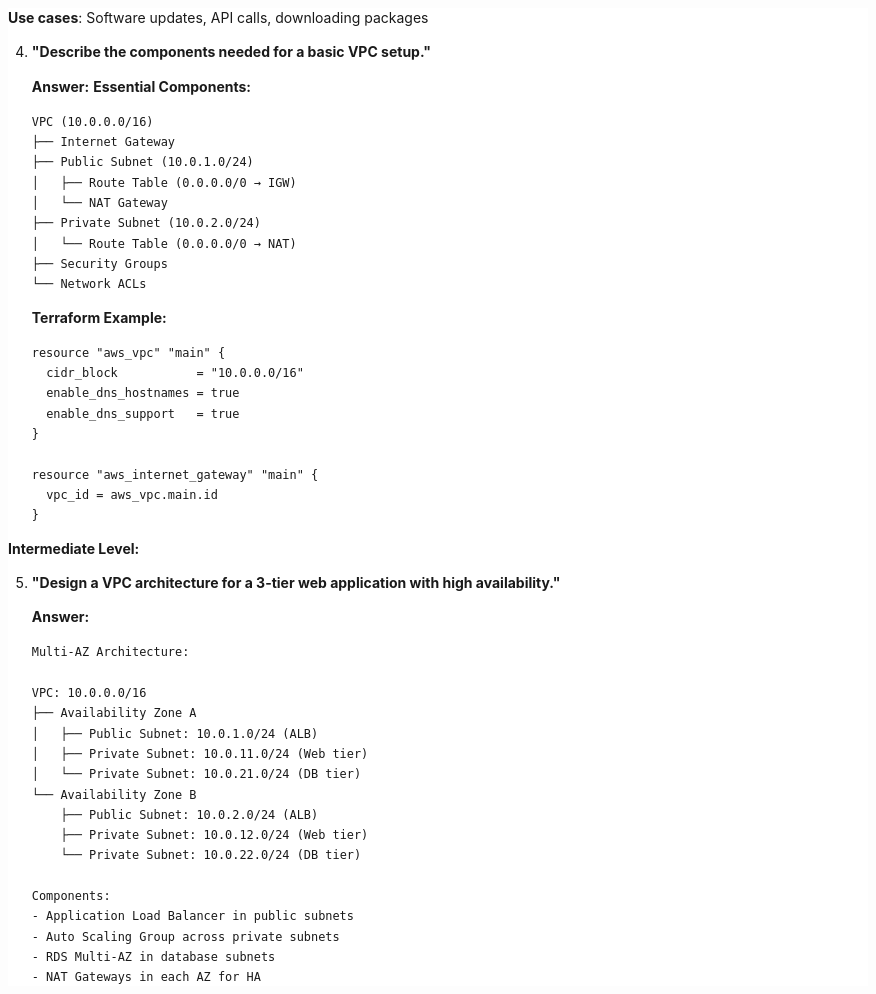    **Use cases**: Software updates, API calls, downloading packages

4. **"Describe the components needed for a basic VPC setup."**
   
   **Answer:**
   **Essential Components:**
   ```
   VPC (10.0.0.0/16)
   ├── Internet Gateway
   ├── Public Subnet (10.0.1.0/24)
   │   ├── Route Table (0.0.0.0/0 → IGW)
   │   └── NAT Gateway
   ├── Private Subnet (10.0.2.0/24)
   │   └── Route Table (0.0.0.0/0 → NAT)
   ├── Security Groups
   └── Network ACLs
   ```
   
   **Terraform Example:**
   ```hcl
   resource "aws_vpc" "main" {
     cidr_block           = "10.0.0.0/16"
     enable_dns_hostnames = true
     enable_dns_support   = true
   }
   
   resource "aws_internet_gateway" "main" {
     vpc_id = aws_vpc.main.id
   }
   ```

**Intermediate Level:**

5. **"Design a VPC architecture for a 3-tier web application with high availability."**
   
   **Answer:**
   ```
   Multi-AZ Architecture:
   
   VPC: 10.0.0.0/16
   ├── Availability Zone A
   │   ├── Public Subnet: 10.0.1.0/24 (ALB)
   │   ├── Private Subnet: 10.0.11.0/24 (Web tier)
   │   └── Private Subnet: 10.0.21.0/24 (DB tier)
   └── Availability Zone B
       ├── Public Subnet: 10.0.2.0/24 (ALB)
       ├── Private Subnet: 10.0.12.0/24 (Web tier)
       └── Private Subnet: 10.0.22.0/24 (DB tier)
   
   Components:
   - Application Load Balancer in public subnets
   - Auto Scaling Group across private subnets
   - RDS Multi-AZ in database subnets
   - NAT Gateways in each AZ for HA
   ```
